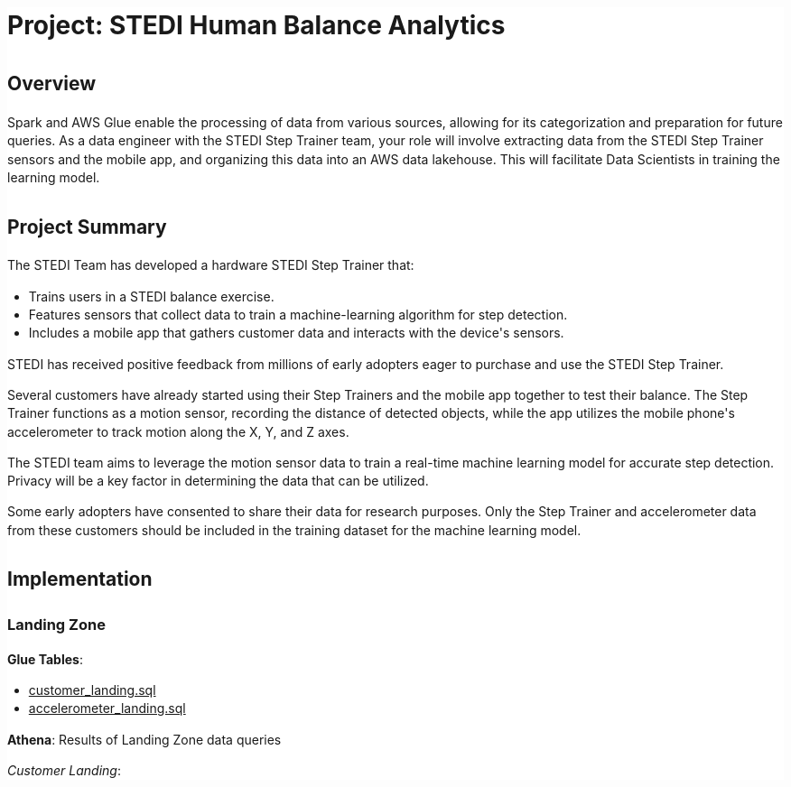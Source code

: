 # Project: STEDI Human Balance Analytics

## Overview

Spark and AWS Glue enable the processing of data from various sources, allowing for its categorization and preparation for future queries. As a data engineer with the STEDI Step Trainer team, your role will involve extracting data from the STEDI Step Trainer sensors and the mobile app, and organizing this data into an AWS data lakehouse. This will facilitate Data Scientists in training the learning model.

## Project Summary

The STEDI Team has developed a hardware STEDI Step Trainer that:

- Trains users in a STEDI balance exercise.
- Features sensors that collect data to train a machine-learning algorithm for step detection.
- Includes a mobile app that gathers customer data and interacts with the device's sensors.

STEDI has received positive feedback from millions of early adopters eager to purchase and use the STEDI Step Trainer.

Several customers have already started using their Step Trainers and the mobile app together to test their balance. The Step Trainer functions as a motion sensor, recording the distance of detected objects, while the app utilizes the mobile phone's accelerometer to track motion along the X, Y, and Z axes.

The STEDI team aims to leverage the motion sensor data to train a real-time machine learning model for accurate step detection. Privacy will be a key factor in determining the data that can be utilized.

Some early adopters have consented to share their data for research purposes. Only the Step Trainer and accelerometer data from these customers should be included in the training dataset for the machine learning model.

## Implementation

### Landing Zone

**Glue Tables**:

- [customer_landing.sql](scripts/customer_landing.sql)
- [accelerometer_landing.sql](scripts/accelerometer_landing.sql)

**Athena**:
Results of Landing Zone data queries

_Customer Landing_:

<figure>